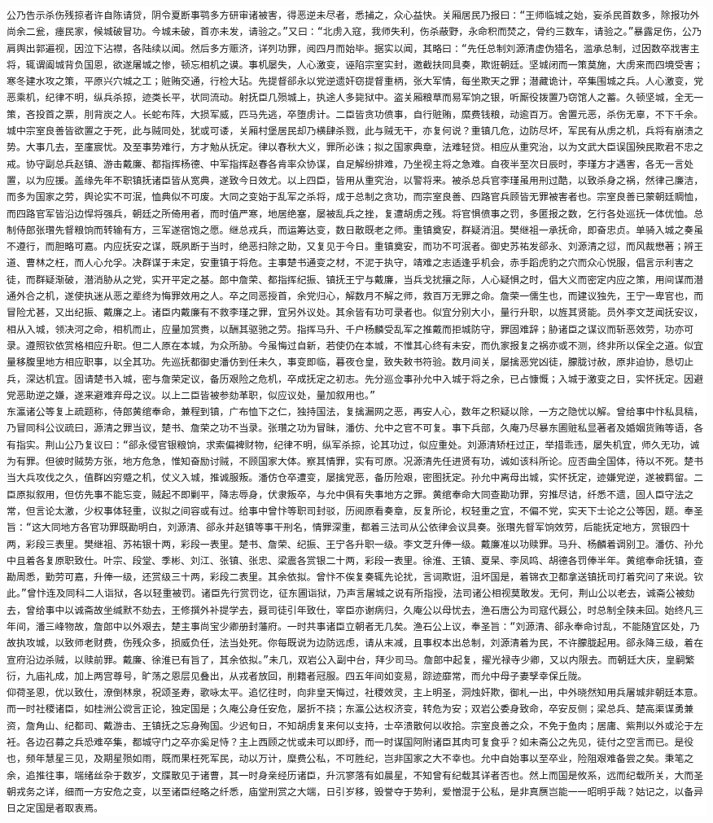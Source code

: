     公乃告示杀伤残掠者许自陈请贷，阴令夏断事鹗多方研审诸被害，得恶逆未尽者，悉捕之，众心益快。关厢居民乃报曰：“王师临城之始，妄杀民首数多，除报功外尚余二瓮，瘗民家，候城破冒功。今城未破，首亦未发，请验之。”又曰：“北虏入寇，我师失利，伤杀蔽野，永命积而焚之，骨约三数车，请验之。”暴露足伤，公乃肩舆出郭遍视，因泣下沾襟，各陆续以闻。然后多方赈济，详列功罪，阅四月而始毕。据实以闻，其略曰：“先任总制刘源清虚伪猎名，滥承总制，过因数卒戕害主将，辄谓阖城背负国恩，欲遂屠城之惨，顿忘相机之谟。事机屡失，人心激变，诬陷宗室实封，邀截扶同具奏，欺诳朝廷。坚城闭而一策莫施，大虏来而四境受害；寒冬建水攻之策，平原兴穴城之工；赃贿交通，行检大玷。先提督郤永以党逆遗奸窃提督重柄，张大军情，每坐欺天之罪；潜藏诡计，卒集围城之兵。人心激变，党恶乘机，纪律不明，纵兵杀掠，迹类长平，状同流动。射抚臣几殒城上，执途人多毙狱中。盗关厢粮草而易军饷之银，听厮役拨置乃窃馆人之蓄。久顿坚城，全无一策，吝投首之票，刖背炭之人。长蛇布阵，大损军威，匹马先逃，卒堕虏计。二臣皆贪功偾事，自行赃贿，縻费钱粮，动逾百万。舍置元恶，杀伤无辜，不下千余。城中宗室良善皆欲置之于死，此与贼同处，犹或可诿，关厢村堡居民却乃横肆杀戮，此与贼无干，亦复何说？重镇几危，边防尽坏，军民有从虏之机，兵将有崩溃之势。大事几去，至廑宸忧。及至事势难行，方才勉从抚定。律以春秋大义，罪所必诛；拟之国家典章，法难轻贷。相应从重究治，以为文武大臣误国殃民欺君不忠之戒。协守副总兵赵镇、游击戴廉、都指挥杨德、中军指挥赵春各肯率众协谋，自足解纷排难，乃坐视主将之急难。自夜半至次日辰时，李瑾方才遇害，各无一言处置，以为应援。盖缘先年不职镇抚诸臣皆从宽典，遂致今日效尤。以上四臣，皆用从重究治，以警将来。被杀总兵官李瑾虽用刑过酷，以致杀身之祸，然律己廉洁，而多为国家之劳，舆论实不可泯，恤典似不可废。大同之变始于乱军之杀将，成于总制之贪功，而宗室良善、四路官兵顾皆无罪被害者也。宗室良善已蒙朝廷赒恤，而四路官军皆沿边悍将强兵，朝廷之所倚用者，而时值严寒，地居绝塞，屡被乱兵之挫，复遭胡虏之残。将官惧偾事之罚，多匿报之数，乞行各处巡抚一体优恤。总制侍郎张瓚先督粮饷而转输有方，三军遂宿饱之愿。继总戎兵，而运筹达变，数日散既老之师。重镇奠安，群疑消沮。樊继祖一承抚命，即奋忠贞。单骑入城之奏虽不遵行，而胆略可嘉。内应抚安之谋，既夙断于当时，绝恶扫除之助，又复见于今日。重镇奠安，而功不可泯者。御史苏祐发郤永、刘源清之愆，而风裁懋著；辨王道、曹林之枉，而人心允孚。决群谋于未定，安重镇于将危。主事楚书通变之材，不泥于执守，靖难之志适逢乎机会，赤手蹈虎豹之穴而众心悦服，倡言示利害之徒，而群疑渐破，潜消胁从之党，实开平定之基。郎中詹荣、都指挥纪振、镇抚王宁与戴廉，当兵戈扰攘之际，人心疑惧之时，倡大义而密定内应之策，用间谋而潜通外合之机，遂使执迷从恶之辈终为悔罪效用之人。卒之同恶授首，余党归心，解数月不解之师，救百万无罪之命。詹荣一儒生也，而建议独先，王宁一卑官也，而冒险尤甚，又出纪振、戴廉之上。诸臣内戴廉有不救李瑾之罪，宜另外议处。其余皆有功可录者也。似宜分别大小，量行升职，以旌其贤能。员外李文芝闻抚安议，相从入城，领决河之命，相机而止，应量加赏赉，以酬其驱驰之劳。指挥马升、千户杨麟受乱军之推戴而拒城防守，罪固难辞；胁诸臣之谋议而斩恶效劳，功亦可录。遵照钦依赏格相应升职。但二人原在本城，为众所胁。今虽悔过自新，若使仍在本城，不惟其心终有未安，而仇家报复之祸亦或不测，终非所以保全之道。似宜量移腹里地方相应职事，以全其功。先巡抚都御史潘仿到任未久，事变即临，暮夜仓皇，致失敕书符验。数月间关，屡擒恶党凶徒，朦胧讨赦，原非迫协，恳切止兵，深达机宜。固请楚书入城，密与詹荣定议，备历艰险之危机，卒成抚定之初志。先分巡佥事孙允中入城于将之余，已占慷慨；入城于激变之日，实怀抚定。因避党恶助逆之嫌，遂来避难弃母之议。以上二臣皆被参劾革职，似应议处，量加叙用也。”
    东瀛诸公等复上疏题称，侍郎黄绾奉命，兼程到镇，广布恤下之仁，独持国法，复擒漏网之恶，再安人心，数年之积疑以除，一方之隐忧以解。曾给事中忭私具稿，乃冒同科公议疏曰，源清之罪当议，楚书、詹荣之功不当录。张瓚之功为冒昧，潘仿、允中之官不可复。事下兵部，久庵乃尽暴东圃赃私显著者及婚姻货贿等语，各有指实。荆山公乃复议曰：“郤永侵官银粮饷，求索偏裨财物，纪律不明，纵军杀掠，论其功过，似应重处。刘源清矫枉过正，举措乖违，屡失机宜，师久无功，诚为有罪。但彼时贼势方张，地方危急，惟知奋励讨贼，不顾国家大体。察其情罪，实有可原。况源清先任进贤有功，诚如该科所论。应否曲全国体，待以不死。楚书当大兵攻伐之久，值群凶穷蹙之机，仗义入城，推诚服叛。潘仿仓卒遭变，屡擒党恶，备历险艰，密图抚定。孙允中离母出城，实怀抚定，迹嫌党逆，遂被羁留。二臣原拟叙用，但仿先事不能忘变，贼起不即剿平，降志辱身，伏隶叛卒，与允中俱有失事地方之罪。黄绾奉命大同查勘功罪，穷推尽诘，纤悉不遗，固人臣守法之常，但言论太激，少权事体轻重，议拟之间容或有过。给事中曾忭等职司封驳，历阅原看奏章，反复所论，权轻重之宜，不偏不党，实天下士论之公等因，题。奉圣旨：“这大同地方各官功罪既勘明白，刘源清、郤永并赵镇等事干刑名，情罪深重，都着三法司从公依律会议具奏。张瓚先督军饷效劳，后能抚定地方，赏银四十两，彩段三表里。樊继祖、苏祐银十两，彩段一表里。楚书、詹荣、纪振、王宁各升职一级。李文芝升俸一级。戴廉准以功赎罪。马升、杨麟着调别卫。潘仿、孙允中且着各复原职致仕。叶宗、段堂、季彬、刘江、张镇、张忠、梁震各赏银二十两，彩段一表里。徐淮、王镇、夏杲、李凤鸣、胡德各罚俸半年。黄绾奉命抚镇，查勘周悉，勤劳可嘉，升俸一级，还赏级三十两，彩段二表里。其余依拟。曾忭不俟复奏辄先论扰，言词欺诳，沮坏国是，着锦衣卫都拿送镇抚司打着究问了来说。钦此。”曾忭连及同科二人诣狱，各以轻重被罚。诸臣先行赏罚讫，征东圃诣狱，乃声言屠城之说有所指授，法司诸公相视莫敢发。无何，荆山公以老去，诚斋公被劾去，曾给事中以诚斋故坐缄默不劾去，王修撰外补提学去，聂司徒引年致仕，宰臣亦谢病归，久庵公以母忧去，渔石唐公为司寇代聂公，时总制全陕未回。始终凡三年间，潘三峰物故，詹郎中以外艰去，楚主事尚宝少卿册封藩府。一时共事诸臣立朝者无几矣。渔石公上议，奉圣旨：“刘源清、郤永奉命讨乱，不能随宜区处，乃故执攻城，以致师老财费，伤残众多，损威负任，法当处死。你每既说为边防远虑，请从末减，且事权本出总制，刘源清着为民，不许朦胧起用。郤永降三级，着在宣府沿边杀贼，以赎前罪。戴廉、徐淮已有旨了，其余依拟。”未几，双岩公入副中台，拜少司马。詹郎中起复，擢光禄寺少卿，又以内限去。而朝廷大庆，皇嗣繁衍，九庙礼成，加上两宫尊号，旷荡之恩层见叠出，从戎者放回，削籍者冠服。四五年间如变易，踪迹靡常，而允中母子妻孥幸保丘陇。
    仰荷圣恩，优以致仕，潦倒林泉，祝颂圣寿，歌咏太平。追忆往时，向非皇天悔过，社稷效灵，主上明圣，洞烛奸欺，御札一出，中外晓然知用兵屠城非朝廷本意。而一时社稷诸臣，如桂洲公谠言正论，独定国是；久庵公身任安危，屡折不挠；东瀛公达权济变，转危为安；双岩公委身致命，卒安反侧；梁总兵、楚高渠谋勇兼资，詹角山、纪都司、戴游击、王镇抚之忘身殉国。少迟旬日，不知胡虏复来何以支持，士卒溃散何以收拾。宗室良善之众，不免于鱼肉；居庸、紫荆以外或沦于左衽。各边召募之兵恐难卒集，都城守门之卒亦奚足恃？主上西顾之忧或未可以即纾，而一时谋国阿附诸臣其肉可复食乎？如未斋公之先见，徒付之空言而已。是役也，频年慧星三见，及期星殒如雨，既而果枉死军民，动以万计，糜费公私，不可胜纪，岂非国家之大不幸也。允中自始事以至卒业，险阻艰难备尝之矣。秉笔之余，追推往事，端绪丝杂于数岁，文牒散见于诸曹，其一时身亲经历诸臣，升沉寥落有如晨星，不知曾有纪载其详者否也。然上而国是攸系，远而纪载所关，大而圣朝戎务之详，细而一方安危之变，以至诸臣经略之纤悉，庙堂刑赏之大端，日引岁移，毁誉夺于势利，爱憎混于公私，是非真赝岂能一一昭明乎哉？姑记之，以备异日之定国是者取衷焉。


